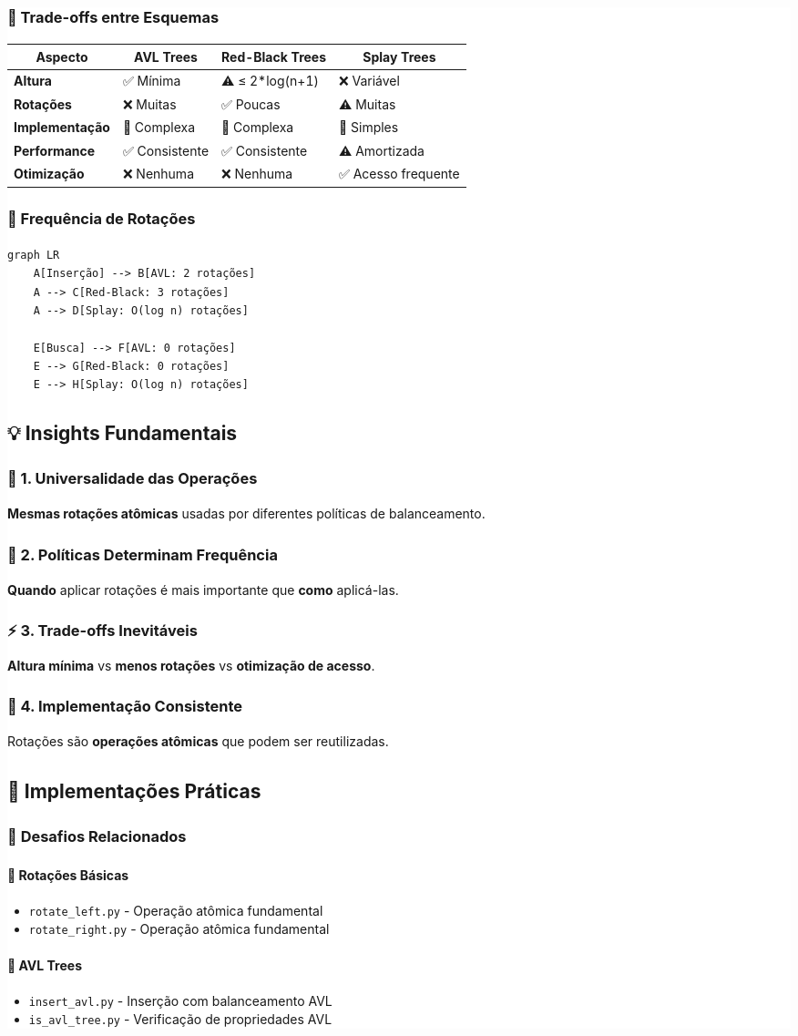 ### 🎯 Trade-offs entre Esquemas

| Aspecto | AVL Trees | Red-Black Trees | Splay Trees |
|---------|-----------|-----------------|-------------|
| **Altura** | ✅ Mínima | ⚠️ ≤ 2*log(n+1) | ❌ Variável |
| **Rotações** | ❌ Muitas | ✅ Poucas | ⚠️ Muitas |
| **Implementação** | 🔧 Complexa | 🔧 Complexa | 🎯 Simples |
| **Performance** | ✅ Consistente | ✅ Consistente | ⚠️ Amortizada |
| **Otimização** | ❌ Nenhuma | ❌ Nenhuma | ✅ Acesso frequente |

### 🔄 Frequência de Rotações

```mermaid
graph LR
    A[Inserção] --> B[AVL: 2 rotações]
    A --> C[Red-Black: 3 rotações]
    A --> D[Splay: O(log n) rotações]
    
    E[Busca] --> F[AVL: 0 rotações]
    E --> G[Red-Black: 0 rotações]
    E --> H[Splay: O(log n) rotações]
```

## 💡 Insights Fundamentais

### 🎯 1. Universalidade das Operações
**Mesmas rotações atômicas** usadas por diferentes políticas de balanceamento.

### 🔄 2. Políticas Determinam Frequência
**Quando** aplicar rotações é mais importante que **como** aplicá-las.

### ⚡ 3. Trade-offs Inevitáveis
**Altura mínima** vs **menos rotações** vs **otimização de acesso**.

### 🎯 4. Implementação Consistente
Rotações são **operações atômicas** que podem ser reutilizadas.

## 🚀 Implementações Práticas

### 📝 **Desafios Relacionados**

#### 🔄 **Rotações Básicas**
- `rotate_left.py` - Operação atômica fundamental
- `rotate_right.py` - Operação atômica fundamental

#### 🌟 **AVL Trees**
- `insert_avl.py` - Inserção com balanceamento AVL
- `is_avl_tree.py` - Verificação de propriedades AVL
